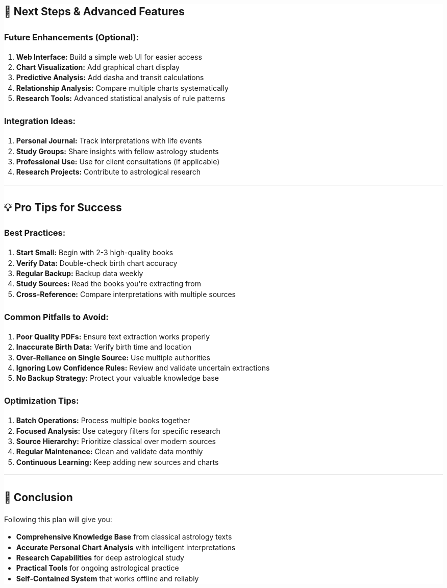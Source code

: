 
## 🚀 **Next Steps & Advanced Features**

### Future Enhancements (Optional):
1. **Web Interface:** Build a simple web UI for easier access
2. **Chart Visualization:** Add graphical chart display
3. **Predictive Analysis:** Add dasha and transit calculations
4. **Relationship Analysis:** Compare multiple charts systematically
5. **Research Tools:** Advanced statistical analysis of rule patterns

### Integration Ideas:
1. **Personal Journal:** Track interpretations with life events
2. **Study Groups:** Share insights with fellow astrology students
3. **Professional Use:** Use for client consultations (if applicable)
4. **Research Projects:** Contribute to astrological research

---

## 💡 **Pro Tips for Success**

### Best Practices:
1. **Start Small:** Begin with 2-3 high-quality books
2. **Verify Data:** Double-check birth chart accuracy
3. **Regular Backup:** Backup data weekly
4. **Study Sources:** Read the books you're extracting from
5. **Cross-Reference:** Compare interpretations with multiple sources

### Common Pitfalls to Avoid:
1. **Poor Quality PDFs:** Ensure text extraction works properly
2. **Inaccurate Birth Data:** Verify birth time and location
3. **Over-Reliance on Single Source:** Use multiple authorities
4. **Ignoring Low Confidence Rules:** Review and validate uncertain extractions
5. **No Backup Strategy:** Protect your valuable knowledge base

### Optimization Tips:
1. **Batch Operations:** Process multiple books together
2. **Focused Analysis:** Use category filters for specific research
3. **Source Hierarchy:** Prioritize classical over modern sources
4. **Regular Maintenance:** Clean and validate data monthly
5. **Continuous Learning:** Keep adding new sources and charts

---

## 🎉 **Conclusion**

Following this plan will give you:
- **Comprehensive Knowledge Base** from classical astrology texts
- **Accurate Personal Chart Analysis** with intelligent interpretations
- **Research Capabilities** for deep astrological study
- **Practical Tools** for ongoing astrological practice
- **Self-Contained System** that works offline and reliably
